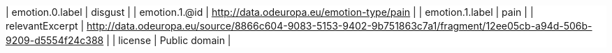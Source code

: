 | emotion.0.label | disgust |
| emotion.1.@id | http://data.odeuropa.eu/emotion-type/pain |
| emotion.1.label | pain |
| relevantExcerpt | http://data.odeuropa.eu/source/8866c604-9083-5153-9402-9b751863c7a1/fragment/12ee05cb-a94d-506b-9209-d5554f24c388 |
| license | Public domain |
